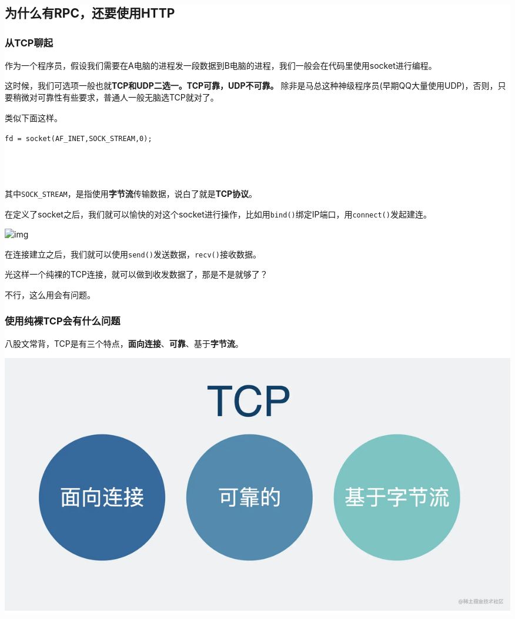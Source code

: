 ## 为什么有RPC，还要使用HTTP

### 从TCP聊起

作为一个程序员，假设我们需要在A电脑的进程发一段数据到B电脑的进程，我们一般会在代码里使用socket进行编程。

这时候，我们可选项一般也就**TCP和UDP二选一。TCP可靠，UDP不可靠。** 除非是马总这种神级程序员(早期QQ大量使用UDP)，否则，只要稍微对可靠性有些要求，普通人一般无脑选TCP就对了。

类似下面这样。

```cobol
fd = socket(AF_INET,SOCK_STREAM,0);




```

其中`SOCK_STREAM`，是指使用**字节流**传输数据，说白了就是**TCP协议**。

在定义了socket之后，我们就可以愉快的对这个socket进行操作，比如用`bind()`绑定IP端口，用`connect()`发起建连。

![img](https://img-blog.csdnimg.cn/img_convert/b383f56f49cfea66b90c3f9a90ce4d64.webp?x-oss-process=image/format,png)

在连接建立之后，我们就可以使用`send()`发送数据，`recv()`接收数据。

光这样一个纯裸的TCP连接，就可以做到收发数据了，那是不是就够了？

不行，这么用会有问题。

### 使用纯裸TCP会有什么问题

八股文常背，TCP是有三个特点，**面向连接**、**可靠**、基于**字节流**。

![img](images/RPC%E9%9D%A2%E8%AF%95%E6%80%BB%E7%BB%93/format,png-16780061100811.png)
